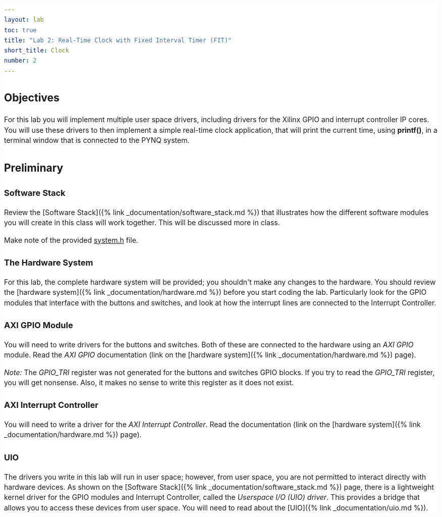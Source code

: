 ```yaml
---
layout: lab
toc: true
title: "Lab 2: Real-Time Clock with Fixed Interval Timer (FIT)"
short_title: Clock
number: 2
---
```


## Objectives 
For this lab you will implement multiple user space drivers, including drivers for the Xilinx GPIO and interrupt controller IP cores.  You will use these drivers to then implement a simple real-time clock application, that will print the current time, using **printf()**, in a terminal window that is connected to the PYNQ system. 
 
## Preliminary 

### Software Stack 

Review the [Software Stack]({% link _documentation/software_stack.md %}) that illustrates how the different software modules you will create in this class will work together.  This will be discussed more in class.  

Make note of the provided [system.h](https://github.com/byu-cpe/ecen427_student/blob/master/userspace/drivers/system.h) file.

### The Hardware System 
For this lab, the complete hardware system will be provided; you shouldn't make any changes to the hardware.  You should review the [hardware system]({% link _documentation/hardware.md %}) before you start coding the lab.  Particularly look for the GPIO modules that interface with the buttons and switches, and look at how the interrupt lines are connected to the Interrupt Controller.

### AXI GPIO Module 

You will need to write drivers for the buttons and switches.  Both of these are connected to the hardware using an *AXI GPIO* module. Read the *AXI GPIO* documentation (link on the [hardware system]({% link _documentation/hardware.md %}) page).

*Note:* The *GPIO_TRI* register was not generated for the buttons and switches GPIO blocks. If you try to read the *GPIO_TRI* register, you will get nonsense. Also, it makes no sense to write this register as it does not exist.

### AXI Interrupt Controller 

You will need to write a driver for the *AXI Interrupt Controller*. Read the documentation (link on the [hardware system]({% link _documentation/hardware.md %}) page).

### UIO 
The drivers you write in this lab will run in user space; however, from user space, you are not permitted to interact directly with hardware devices.  As shown on the [Software Stack]({% link _documentation/software_stack.md %}) page, there is a lightweight  kernel driver for the GPIO modules and Interrupt Controller, called the *Userspace I/O (UIO) driver*.  This provides a bridge that allows you to access these devices from user space.  You will need to read about the [UIO]({% link _documentation/uio.md %}).
